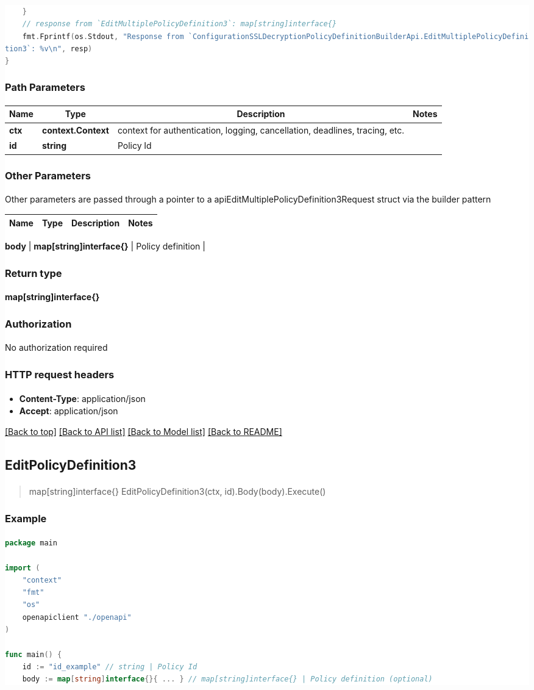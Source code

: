 ```go
    }
    // response from `EditMultiplePolicyDefinition3`: map[string]interface{}
    fmt.Fprintf(os.Stdout, "Response from `ConfigurationSSLDecryptionPolicyDefinitionBuilderApi.EditMultiplePolicyDefinition3`: %v\n", resp)
}
```

### Path Parameters


Name | Type | Description  | Notes
------------- | ------------- | ------------- | -------------
**ctx** | **context.Context** | context for authentication, logging, cancellation, deadlines, tracing, etc.
**id** | **string** | Policy Id | 

### Other Parameters

Other parameters are passed through a pointer to a apiEditMultiplePolicyDefinition3Request struct via the builder pattern


Name | Type | Description  | Notes
------------- | ------------- | ------------- | -------------

 **body** | **map[string]interface{}** | Policy definition | 

### Return type

**map[string]interface{}**

### Authorization

No authorization required

### HTTP request headers

- **Content-Type**: application/json
- **Accept**: application/json

[[Back to top]](#) [[Back to API list]](../README.md#documentation-for-api-endpoints)
[[Back to Model list]](../README.md#documentation-for-models)
[[Back to README]](../README.md)


## EditPolicyDefinition3

> map[string]interface{} EditPolicyDefinition3(ctx, id).Body(body).Execute()





### Example

```go
package main

import (
    "context"
    "fmt"
    "os"
    openapiclient "./openapi"
)

func main() {
    id := "id_example" // string | Policy Id
    body := map[string]interface{}{ ... } // map[string]interface{} | Policy definition (optional)

```